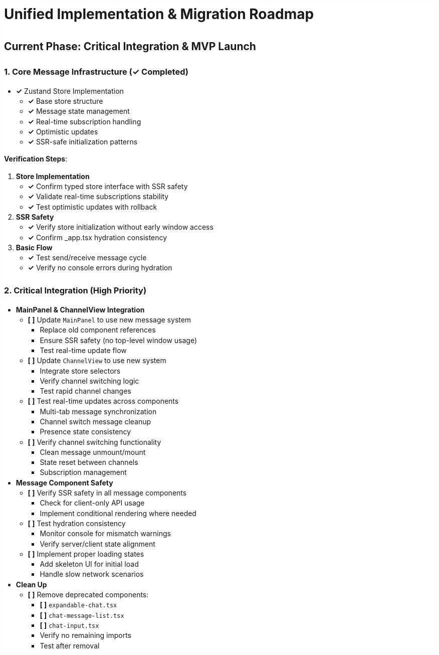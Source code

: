 # **Unified Implementation & Migration Roadmap**

## **Current Phase: Critical Integration & MVP Launch**

### 1. **Core Message Infrastructure (✓ Completed)**
- **✓** Zustand Store Implementation
  - **✓** Base store structure
  - **✓** Message state management
  - **✓** Real-time subscription handling
  - **✓** Optimistic updates
  - **✓** SSR-safe initialization patterns

**Verification Steps**:
1. **Store Implementation**
   - **✓** Confirm typed store interface with SSR safety
   - **✓** Validate real-time subscriptions stability
   - **✓** Test optimistic updates with rollback
2. **SSR Safety**
   - **✓** Verify store initialization without early window access
   - **✓** Confirm _app.tsx hydration consistency
3. **Basic Flow**
   - **✓** Test send/receive message cycle
   - **✓** Verify no console errors during hydration

### 2. **Critical Integration (High Priority)**
- **MainPanel & ChannelView Integration**
  - **[ ]** Update `MainPanel` to use new message system
    - Replace old component references
    - Ensure SSR safety (no top-level window usage)
    - Test real-time update flow
  - **[ ]** Update `ChannelView` to use new system
    - Integrate store selectors
    - Verify channel switching logic
    - Test rapid channel changes
  - **[ ]** Test real-time updates across components
    - Multi-tab message synchronization
    - Channel switch message cleanup
    - Presence state consistency
  - **[ ]** Verify channel switching functionality
    - Clean message unmount/mount
    - State reset between channels
    - Subscription management
- **Message Component Safety**
  - **[ ]** Verify SSR safety in all message components
    - Check for client-only API usage
    - Implement conditional rendering where needed
  - **[ ]** Test hydration consistency
    - Monitor console for mismatch warnings
    - Verify server/client state alignment
  - **[ ]** Implement proper loading states
    - Add skeleton UI for initial load
    - Handle slow network scenarios
- **Clean Up**
  - **[ ]** Remove deprecated components:
    - **[ ]** `expandable-chat.tsx`
    - **[ ]** `chat-message-list.tsx`
    - **[ ]** `chat-input.tsx`
    - Verify no remaining imports
    - Test after removal
